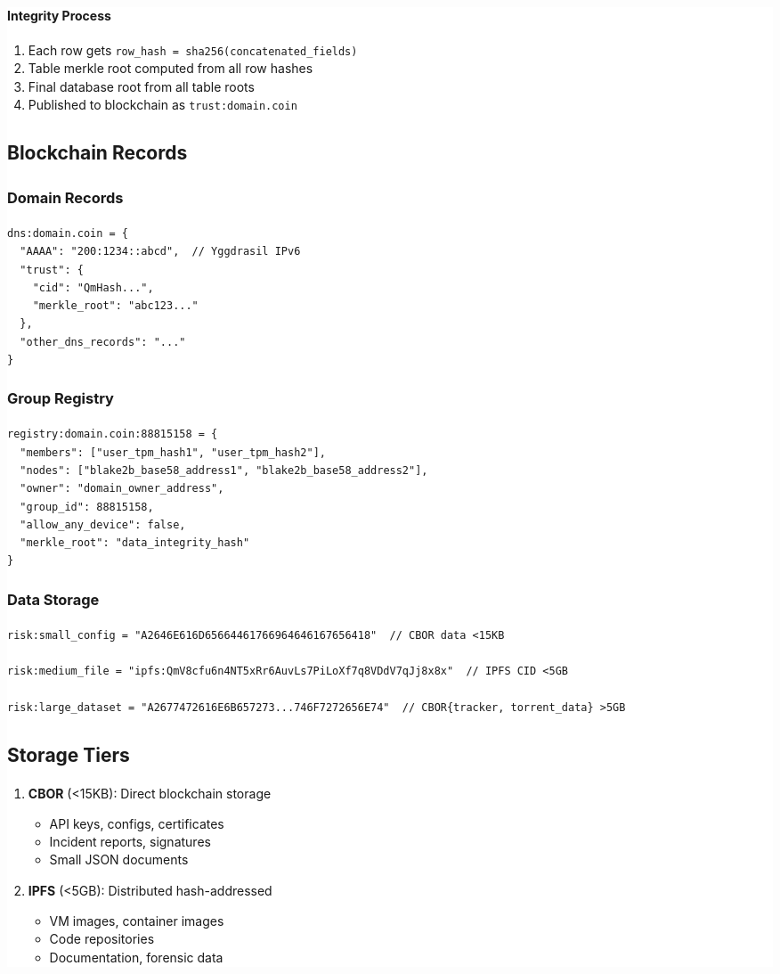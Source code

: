 #### Integrity Process
1. Each row gets `row_hash = sha256(concatenated_fields)`
2. Table merkle root computed from all row hashes
3. Final database root from all table roots
4. Published to blockchain as `trust:domain.coin`

## Blockchain Records

### Domain Records
```
dns:domain.coin = {
  "AAAA": "200:1234::abcd",  // Yggdrasil IPv6
  "trust": {
    "cid": "QmHash...",
    "merkle_root": "abc123..."
  },
  "other_dns_records": "..."
}
```

### Group Registry
```
registry:domain.coin:88815158 = {
  "members": ["user_tpm_hash1", "user_tpm_hash2"],
  "nodes": ["blake2b_base58_address1", "blake2b_base58_address2"],
  "owner": "domain_owner_address", 
  "group_id": 88815158,
  "allow_any_device": false,
  "merkle_root": "data_integrity_hash"
}
```

### Data Storage
```
risk:small_config = "A2646E616D65664461766964646167656418"  // CBOR data <15KB

risk:medium_file = "ipfs:QmV8cfu6n4NT5xRr6AuvLs7PiLoXf7q8VDdV7qJj8x8x"  // IPFS CID <5GB

risk:large_dataset = "A2677472616E6B657273...746F7272656E74"  // CBOR{tracker, torrent_data} >5GB
```

## Storage Tiers

1. **CBOR** (<15KB): Direct blockchain storage
   - API keys, configs, certificates
   - Incident reports, signatures
   - Small JSON documents

2. **IPFS** (<5GB): Distributed hash-addressed
   - VM images, container images
   - Code repositories
   - Documentation, forensic data
